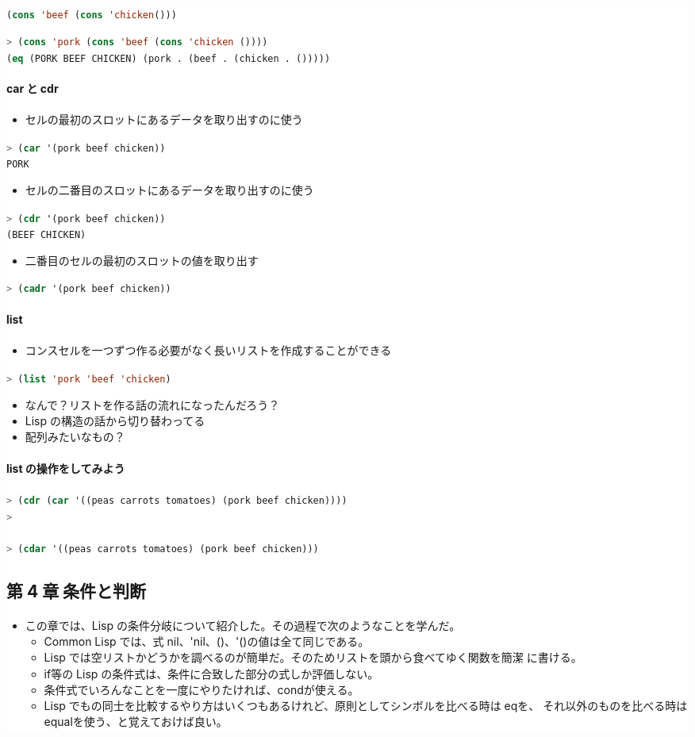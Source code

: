 ```lisp
(cons 'beef (cons 'chicken()))
```

```lisp
> (cons 'pork (cons 'beef (cons 'chicken ())))
(eq (PORK BEEF CHICKEN) (pork . (beef . (chicken . ()))))
```

#### car と cdr

- セルの最初のスロットにあるデータを取り出すのに使う

```lisp
> (car '(pork beef chicken))
PORK
```

- セルの二番目のスロットにあるデータを取り出すのに使う

```lisp
> (cdr '(pork beef chicken))
(BEEF CHICKEN)
```

- 二番目のセルの最初のスロットの値を取り出す

```lisp
> (cadr '(pork beef chicken))
```

#### list

- コンスセルを一つずつ作る必要がなく長いリストを作成することができる

```lisp
> (list 'pork 'beef 'chicken)
```

- なんで？リストを作る話の流れになったんだろう？
- Lisp の構造の話から切り替わってる
- 配列みたいなもの？

#### list の操作をしてみよう

```lisp
> (cdr (car '((peas carrots tomatoes) (pork beef chicken))))
> 

> (cdar '((peas carrots tomatoes) (pork beef chicken)))
```

## 第 4 章 条件と判断

- この章では、Lisp の条件分岐について紹介した。その過程で次のようなことを学んだ。
  - Common Lisp では、式 nil、'nil、()、'()の値は全て同じである。
  - Lisp では空リストかどうかを調べるのが簡単だ。そのためリストを頭から食べてゆく関数を簡潔
に書ける。
  - if等の Lisp の条件式は、条件に合致した部分の式しか評価しない。
  - 条件式でいろんなことを一度にやりたければ、condが使える。
  - Lisp でもの同士を比較するやり方はいくつもあるけれど、原則としてシンボルを比べる時は eqを、 それ以外のものを比べる時は equalを使う、と覚えておけば良い。
